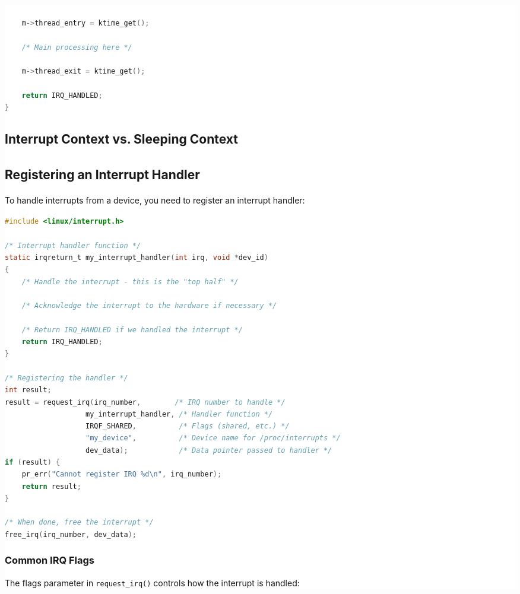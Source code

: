 ```c
    
    m->thread_entry = ktime_get();
    
    /* Main processing here */
    
    m->thread_exit = ktime_get();
    
    return IRQ_HANDLED;
}
```

## Interrupt Context vs. Sleeping Context

## Registering an Interrupt Handler

To handle interrupts from a device, you need to register an interrupt handler:

```c
#include <linux/interrupt.h>

/* Interrupt handler function */
static irqreturn_t my_interrupt_handler(int irq, void *dev_id)
{
    /* Handle the interrupt - this is the "top half" */
    
    /* Acknowledge the interrupt to the hardware if necessary */
    
    /* Return IRQ_HANDLED if we handled the interrupt */
    return IRQ_HANDLED;
}

/* Registering the handler */
int result;
result = request_irq(irq_number,        /* IRQ number to handle */
                   my_interrupt_handler, /* Handler function */
                   IRQF_SHARED,          /* Flags (shared, etc.) */
                   "my_device",          /* Device name for /proc/interrupts */
                   dev_data);            /* Data pointer passed to handler */
if (result) {
    pr_err("Cannot register IRQ %d\n", irq_number);
    return result;
}

/* When done, free the interrupt */
free_irq(irq_number, dev_data);
```

### Common IRQ Flags

The flags parameter in `request_irq()` controls how the interrupt is handled:
